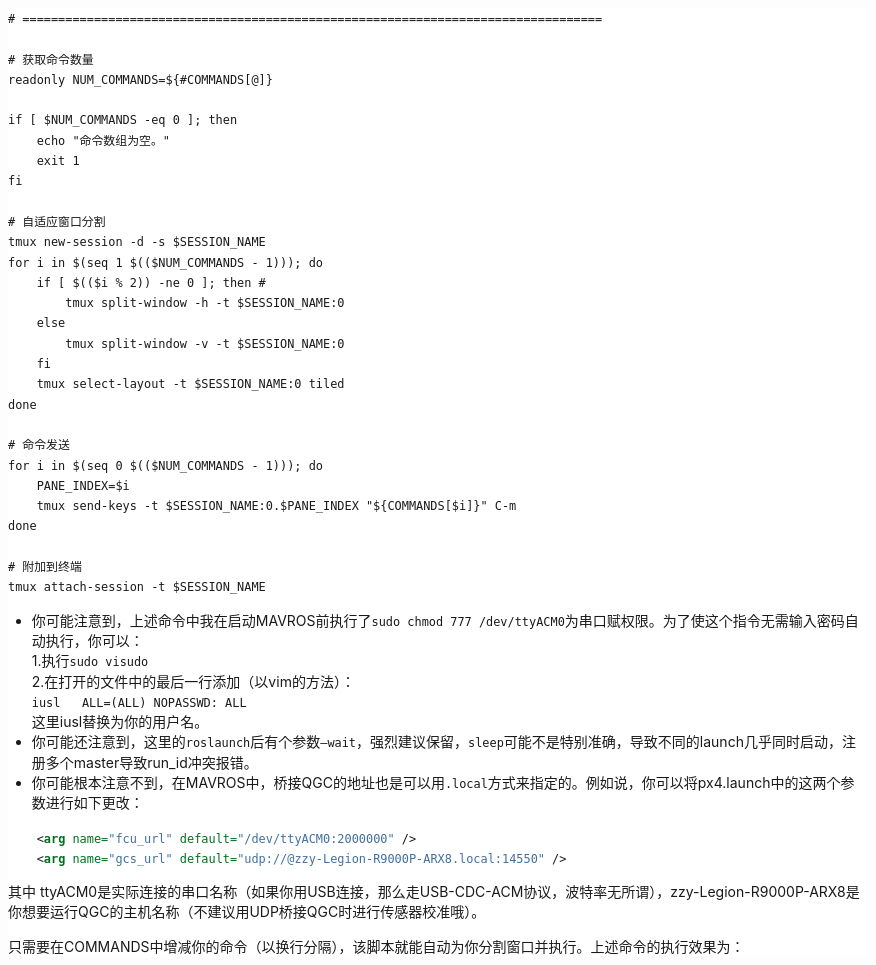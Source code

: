 ```
# =================================================================================

# 获取命令数量
readonly NUM_COMMANDS=${#COMMANDS[@]}

if [ $NUM_COMMANDS -eq 0 ]; then
    echo "命令数组为空。"
    exit 1
fi

# 自适应窗口分割
tmux new-session -d -s $SESSION_NAME
for i in $(seq 1 $(($NUM_COMMANDS - 1))); do
    if [ $(($i % 2)) -ne 0 ]; then #
        tmux split-window -h -t $SESSION_NAME:0
    else
        tmux split-window -v -t $SESSION_NAME:0
    fi
    tmux select-layout -t $SESSION_NAME:0 tiled
done

# 命令发送
for i in $(seq 0 $(($NUM_COMMANDS - 1))); do
    PANE_INDEX=$i
    tmux send-keys -t $SESSION_NAME:0.$PANE_INDEX "${COMMANDS[$i]}" C-m
done

# 附加到终端
tmux attach-session -t $SESSION_NAME
```
- 你可能注意到，上述命令中我在启动MAVROS前执行了`sudo chmod 777 /dev/ttyACM0`为串口赋权限。为了使这个指令无需输入密码自动执行，你可以：  
1.执行`sudo visudo`  
2.在打开的文件中的最后一行添加（以vim的方法）：  
`iusl   ALL=(ALL) NOPASSWD: ALL`  
这里iusl替换为你的用户名。
- 你可能还注意到，这里的`roslaunch`后有个参数`—wait`，强烈建议保留，`sleep`可能不是特别准确，导致不同的launch几乎同时启动，注册多个master导致run_id冲突报错。
- 你可能根本注意不到，在MAVROS中，桥接QGC的地址也是可以用`.local`方式来指定的。例如说，你可以将px4.launch中的这两个参数进行如下更改：
```xml
	<arg name="fcu_url" default="/dev/ttyACM0:2000000" />
	<arg name="gcs_url" default="udp://@zzy-Legion-R9000P-ARX8.local:14550" />
```
其中 ttyACM0是实际连接的串口名称（如果你用USB连接，那么走USB-CDC-ACM协议，波特率无所谓），zzy-Legion-R9000P-ARX8是你想要运行QGC的主机名称（不建议用UDP桥接QGC时进行传感器校准哦）。

只需要在COMMANDS中增减你的命令（以换行分隔），该脚本就能自动为你分割窗口并执行。上述命令的执行效果为：